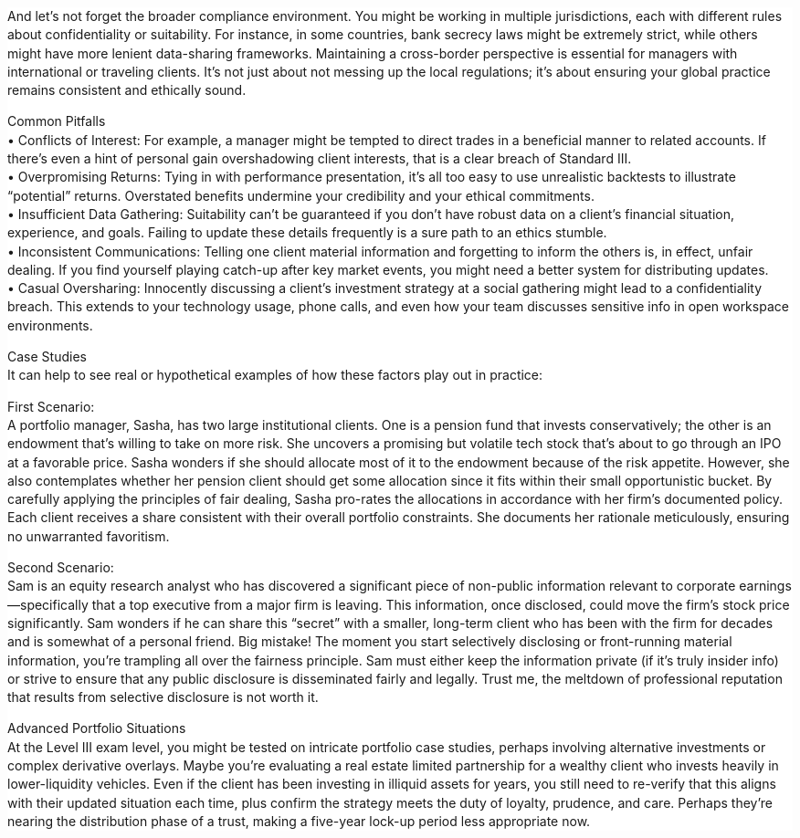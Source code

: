 And let’s not forget the broader compliance environment. You might be working in multiple jurisdictions, each with different rules about confidentiality or suitability. For instance, in some countries, bank secrecy laws might be extremely strict, while others might have more lenient data-sharing frameworks. Maintaining a cross-border perspective is essential for managers with international or traveling clients. It’s not just about not messing up the local regulations; it’s about ensuring your global practice remains consistent and ethically sound.

Common Pitfalls  
• Conflicts of Interest: For example, a manager might be tempted to direct trades in a beneficial manner to related accounts. If there’s even a hint of personal gain overshadowing client interests, that is a clear breach of Standard III.  
• Overpromising Returns: Tying in with performance presentation, it’s all too easy to use unrealistic backtests to illustrate “potential” returns. Overstated benefits undermine your credibility and your ethical commitments.  
• Insufficient Data Gathering: Suitability can’t be guaranteed if you don’t have robust data on a client’s financial situation, experience, and goals. Failing to update these details frequently is a sure path to an ethics stumble.  
• Inconsistent Communications: Telling one client material information and forgetting to inform the others is, in effect, unfair dealing. If you find yourself playing catch-up after key market events, you might need a better system for distributing updates.  
• Casual Oversharing: Innocently discussing a client’s investment strategy at a social gathering might lead to a confidentiality breach. This extends to your technology usage, phone calls, and even how your team discusses sensitive info in open workspace environments.

Case Studies  
It can help to see real or hypothetical examples of how these factors play out in practice:

First Scenario:  
A portfolio manager, Sasha, has two large institutional clients. One is a pension fund that invests conservatively; the other is an endowment that’s willing to take on more risk. She uncovers a promising but volatile tech stock that’s about to go through an IPO at a favorable price. Sasha wonders if she should allocate most of it to the endowment because of the risk appetite. However, she also contemplates whether her pension client should get some allocation since it fits within their small opportunistic bucket. By carefully applying the principles of fair dealing, Sasha pro-rates the allocations in accordance with her firm’s documented policy. Each client receives a share consistent with their overall portfolio constraints. She documents her rationale meticulously, ensuring no unwarranted favoritism.

Second Scenario:  
Sam is an equity research analyst who has discovered a significant piece of non-public information relevant to corporate earnings—specifically that a top executive from a major firm is leaving. This information, once disclosed, could move the firm’s stock price significantly. Sam wonders if he can share this “secret” with a smaller, long-term client who has been with the firm for decades and is somewhat of a personal friend. Big mistake! The moment you start selectively disclosing or front-running material information, you’re trampling all over the fairness principle. Sam must either keep the information private (if it’s truly insider info) or strive to ensure that any public disclosure is disseminated fairly and legally. Trust me, the meltdown of professional reputation that results from selective disclosure is not worth it.

Advanced Portfolio Situations  
At the Level III exam level, you might be tested on intricate portfolio case studies, perhaps involving alternative investments or complex derivative overlays. Maybe you’re evaluating a real estate limited partnership for a wealthy client who invests heavily in lower-liquidity vehicles. Even if the client has been investing in illiquid assets for years, you still need to re-verify that this aligns with their updated situation each time, plus confirm the strategy meets the duty of loyalty, prudence, and care. Perhaps they’re nearing the distribution phase of a trust, making a five-year lock-up period less appropriate now.
